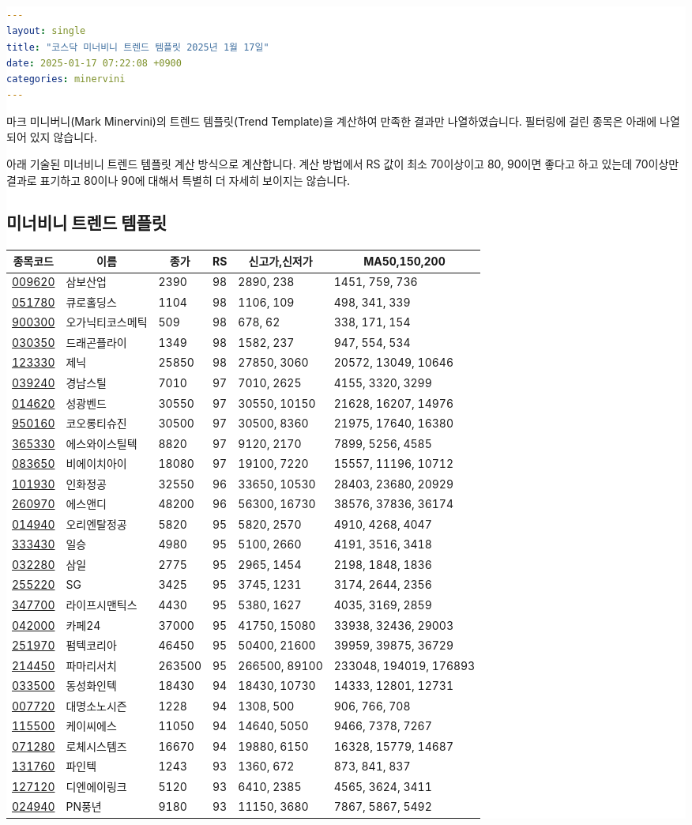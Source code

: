 ```yaml
---
layout: single
title: "코스닥 미너비니 트렌드 템플릿 2025년 1월 17일"
date: 2025-01-17 07:22:08 +0900
categories: minervini
---
```

마크 미니버니(Mark Minervini)의 트렌드 템플릿(Trend Template)을 계산하여 만족한 결과만 나열하였습니다. 필터링에 걸린 종목은 아래에 나열되어 있지 않습니다.

아래 기술된 미너비니 트렌드 템플릿 계산 방식으로 계산합니다. 계산 방법에서 RS 값이 최소 70이상이고 80, 90이면 좋다고 하고 있는데 70이상만 결과로 표기하고 80이나 90에 대해서 특별히 더 자세히 보이지는 않습니다.

## 미너비니 트렌드 템플릿

|종목코드|이름|종가|RS|신고가,신저가|MA50,150,200|
|------|---|---|--|---------|------------|
|[009620](https://finance.daum.net/quotes/A009620)|삼보산업|2390|98|2890, 238|1451, 759, 736|
|[051780](https://finance.daum.net/quotes/A051780)|큐로홀딩스|1104|98|1106, 109|498, 341, 339|
|[900300](https://finance.daum.net/quotes/A900300)|오가닉티코스메틱|509|98|678, 62|338, 171, 154|
|[030350](https://finance.daum.net/quotes/A030350)|드래곤플라이|1349|98|1582, 237|947, 554, 534|
|[123330](https://finance.daum.net/quotes/A123330)|제닉|25850|98|27850, 3060|20572, 13049, 10646|
|[039240](https://finance.daum.net/quotes/A039240)|경남스틸|7010|97|7010, 2625|4155, 3320, 3299|
|[014620](https://finance.daum.net/quotes/A014620)|성광벤드|30550|97|30550, 10150|21628, 16207, 14976|
|[950160](https://finance.daum.net/quotes/A950160)|코오롱티슈진|30500|97|30500, 8360|21975, 17640, 16380|
|[365330](https://finance.daum.net/quotes/A365330)|에스와이스틸텍|8820|97|9120, 2170|7899, 5256, 4585|
|[083650](https://finance.daum.net/quotes/A083650)|비에이치아이|18080|97|19100, 7220|15557, 11196, 10712|
|[101930](https://finance.daum.net/quotes/A101930)|인화정공|32550|96|33650, 10530|28403, 23680, 20929|
|[260970](https://finance.daum.net/quotes/A260970)|에스앤디|48200|96|56300, 16730|38576, 37836, 36174|
|[014940](https://finance.daum.net/quotes/A014940)|오리엔탈정공|5820|95|5820, 2570|4910, 4268, 4047|
|[333430](https://finance.daum.net/quotes/A333430)|일승|4980|95|5100, 2660|4191, 3516, 3418|
|[032280](https://finance.daum.net/quotes/A032280)|삼일|2775|95|2965, 1454|2198, 1848, 1836|
|[255220](https://finance.daum.net/quotes/A255220)|SG|3425|95|3745, 1231|3174, 2644, 2356|
|[347700](https://finance.daum.net/quotes/A347700)|라이프시맨틱스|4430|95|5380, 1627|4035, 3169, 2859|
|[042000](https://finance.daum.net/quotes/A042000)|카페24|37000|95|41750, 15080|33938, 32436, 29003|
|[251970](https://finance.daum.net/quotes/A251970)|펌텍코리아|46450|95|50400, 21600|39959, 39875, 36729|
|[214450](https://finance.daum.net/quotes/A214450)|파마리서치|263500|95|266500, 89100|233048, 194019, 176893|
|[033500](https://finance.daum.net/quotes/A033500)|동성화인텍|18430|94|18430, 10730|14333, 12801, 12731|
|[007720](https://finance.daum.net/quotes/A007720)|대명소노시즌|1228|94|1308, 500|906, 766, 708|
|[115500](https://finance.daum.net/quotes/A115500)|케이씨에스|11050|94|14640, 5050|9466, 7378, 7267|
|[071280](https://finance.daum.net/quotes/A071280)|로체시스템즈|16670|94|19880, 6150|16328, 15779, 14687|
|[131760](https://finance.daum.net/quotes/A131760)|파인텍|1243|93|1360, 672|873, 841, 837|
|[127120](https://finance.daum.net/quotes/A127120)|디엔에이링크|5120|93|6410, 2385|4565, 3624, 3411|
|[024940](https://finance.daum.net/quotes/A024940)|PN풍년|9180|93|11150, 3680|7867, 5867, 5492|